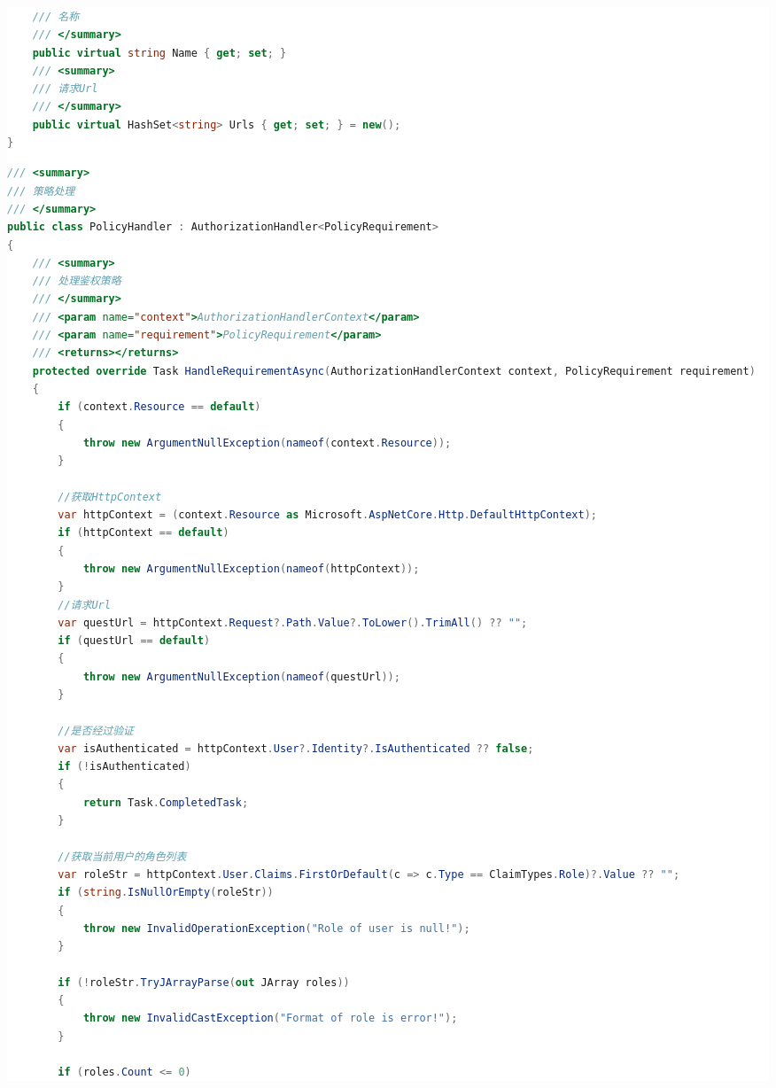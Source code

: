 ```C#
	/// 名称
	/// </summary>
	public virtual string Name { get; set; }
	/// <summary>
	/// 请求Url
	/// </summary>
	public virtual HashSet<string> Urls { get; set; } = new();
}
```

```C#
/// <summary>
/// 策略处理
/// </summary>
public class PolicyHandler : AuthorizationHandler<PolicyRequirement>
{
	/// <summary>
	/// 处理鉴权策略
	/// </summary>
	/// <param name="context">AuthorizationHandlerContext</param>
	/// <param name="requirement">PolicyRequirement</param>
	/// <returns></returns>
	protected override Task HandleRequirementAsync(AuthorizationHandlerContext context, PolicyRequirement requirement)
	{
		if (context.Resource == default) 
		{
			throw new ArgumentNullException(nameof(context.Resource));
		}

		//获取HttpContext
		var httpContext = (context.Resource as Microsoft.AspNetCore.Http.DefaultHttpContext);
		if (httpContext == default)
		{
			throw new ArgumentNullException(nameof(httpContext));
		}
		//请求Url
		var questUrl = httpContext.Request?.Path.Value?.ToLower().TrimAll() ?? "";
		if (questUrl == default)
		{
			throw new ArgumentNullException(nameof(questUrl));
		}

		//是否经过验证
		var isAuthenticated = httpContext.User?.Identity?.IsAuthenticated ?? false;
		if (!isAuthenticated)
		{
			return Task.CompletedTask;
		}

		//获取当前用户的角色列表
		var roleStr = httpContext.User.Claims.FirstOrDefault(c => c.Type == ClaimTypes.Role)?.Value ?? "";
		if (string.IsNullOrEmpty(roleStr))
		{
			throw new InvalidOperationException("Role of user is null!");
		}

		if (!roleStr.TryJArrayParse(out JArray roles))
		{
			throw new InvalidCastException("Format of role is error!");
		}

		if (roles.Count <= 0)
```